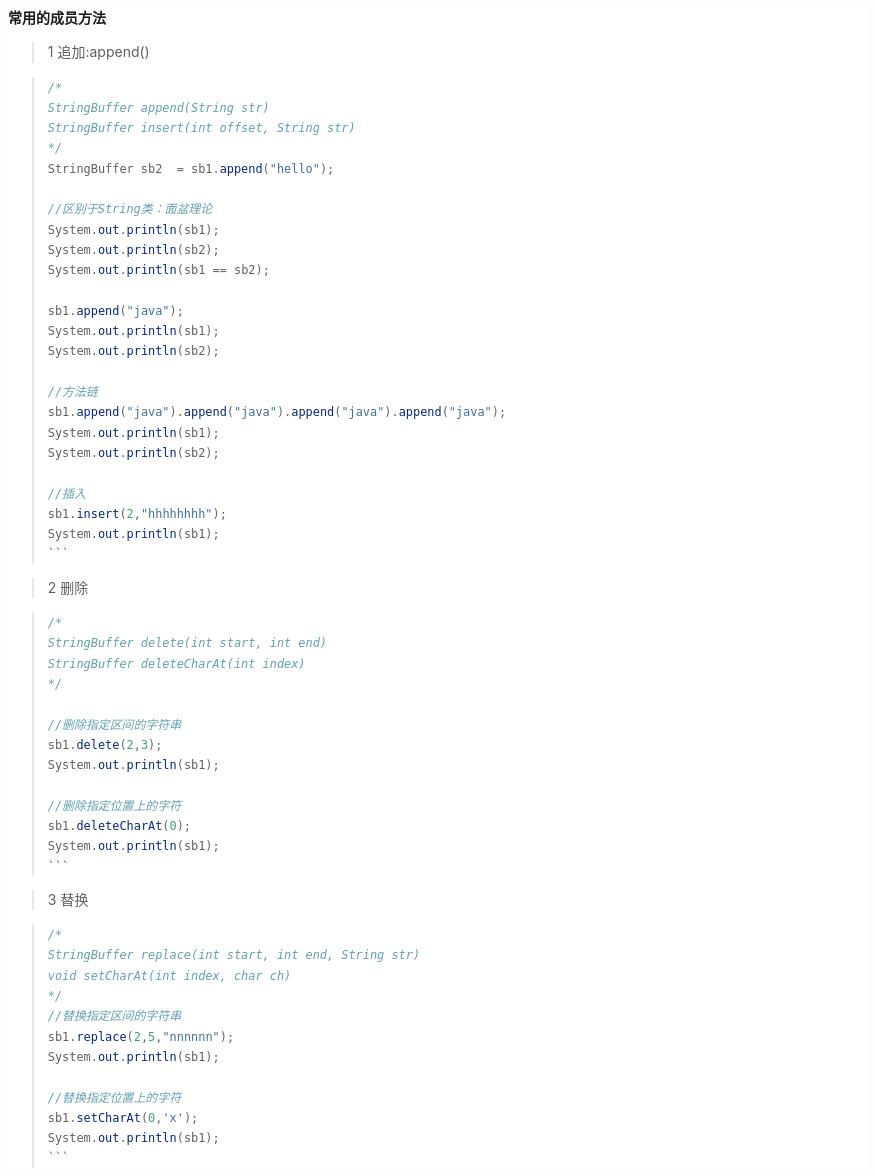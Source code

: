 **常用的成员方法**
>
> ​1 追加:append()

> ```java
> ​/*
> ​StringBuffer append(String str) 
> ​StringBuffer insert(int offset, String str)  
> ​*/
> ​StringBuffer sb2  = sb1.append("hello");
> ​
> ​//区别于String类：面盆理论
> ​System.out.println(sb1);
> ​System.out.println(sb2);
> ​System.out.println(sb1 == sb2);
> ​
> ​sb1.append("java");
> ​System.out.println(sb1);
> ​System.out.println(sb2);
> ​
> ​//方法链
> ​sb1.append("java").append("java").append("java").append("java");
> ​System.out.println(sb1);
> ​System.out.println(sb2);
> ​
> ​//插入
> ​sb1.insert(2,"hhhhhhhh");
> ​System.out.println(sb1);
> ​```

> ​2 删除

> ```java
> ​/*
> ​StringBuffer delete(int start, int end) 
> ​StringBuffer deleteCharAt(int index) 
> ​*/
> ​
> ​//删除指定区间的字符串
> ​sb1.delete(2,3);
> ​System.out.println(sb1);
> ​
> ​//删除指定位置上的字符
> ​sb1.deleteCharAt(0);
> ​System.out.println(sb1);
> ​```

> ​3 替换

> ```java
> ​/*
> ​StringBuffer replace(int start, int end, String str) 
> ​void setCharAt(int index, char ch) 
> ​*/
> ​//替换指定区间的字符串
> ​sb1.replace(2,5,"nnnnnn");
> ​System.out.println(sb1);
> ​
> ​//替换指定位置上的字符
> ​sb1.setCharAt(0,'x');
> ​System.out.println(sb1);
> ​```
